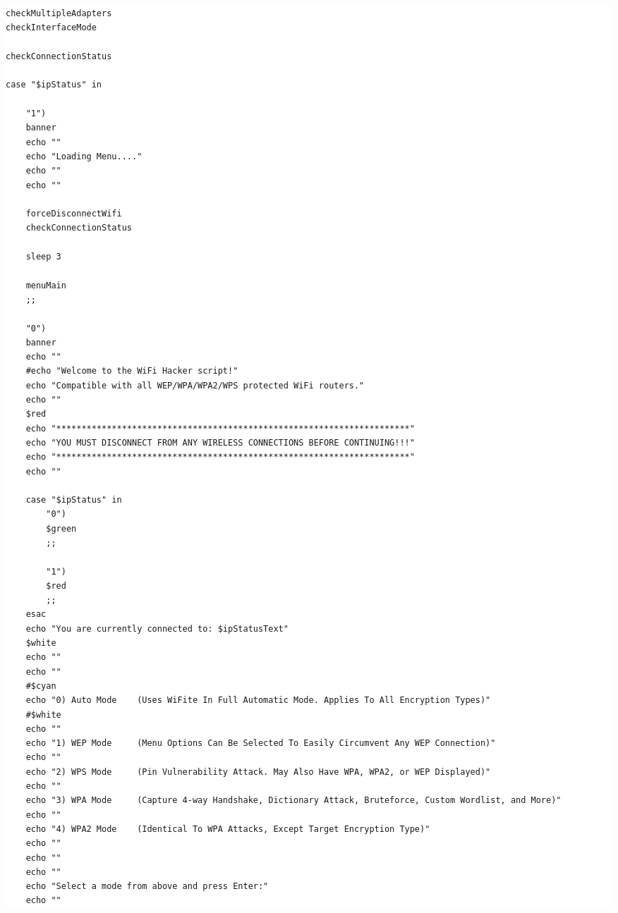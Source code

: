 	checkMultipleAdapters
	checkInterfaceMode

	checkConnectionStatus

	case "$ipStatus" in

		"1")
		banner
		echo ""
		echo "Loading Menu...."	
		echo ""
		echo ""

		forceDisconnectWifi
		checkConnectionStatus

		sleep 3

		menuMain
		;;

		"0")
		banner
		echo ""
		#echo "Welcome to the WiFi Hacker script!"
		echo "Compatible with all WEP/WPA/WPA2/WPS protected WiFi routers."
		echo ""
		$red
		echo "**********************************************************************"
		echo "YOU MUST DISCONNECT FROM ANY WIRELESS CONNECTIONS BEFORE CONTINUING!!!"
		echo "**********************************************************************"
		echo ""

		case "$ipStatus" in
			"0")
			$green
			;;

			"1")
			$red
			;;
		esac
		echo "You are currently connected to: $ipStatusText"
		$white
		echo ""
		echo ""
		#$cyan
		echo "0) Auto Mode    (Uses WiFite In Full Automatic Mode. Applies To All Encryption Types)"
		#$white
		echo ""
		echo "1) WEP Mode     (Menu Options Can Be Selected To Easily Circumvent Any WEP Connection)"
		echo ""
		echo "2) WPS Mode     (Pin Vulnerability Attack. May Also Have WPA, WPA2, or WEP Displayed)"
		echo ""
		echo "3) WPA Mode     (Capture 4-way Handshake, Dictionary Attack, Bruteforce, Custom Wordlist, and More)"
		echo ""
		echo "4) WPA2 Mode    (Identical To WPA Attacks, Except Target Encryption Type)"
		echo ""
		echo ""
		echo ""
		echo "Select a mode from above and press Enter:"
		echo ""
